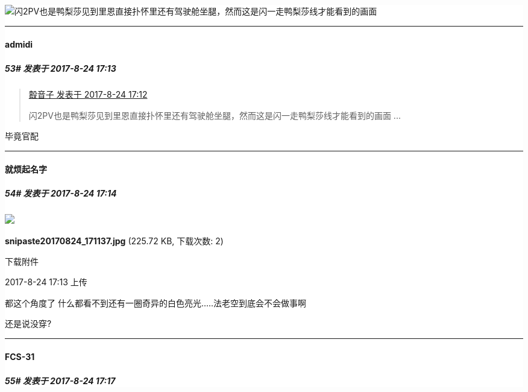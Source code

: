 

<img src="https://static.saraba1st.com/image/smiley/face2017/067.png" referrerpolicy="no-referrer">闪2PV也是鸭梨莎见到里恩直接扑怀里还有驾驶舱坐腿，然而这是闪一走鸭梨莎线才能看到的画面







*****

####  admidi  
##### 53#       发表于 2017-8-24 17:13



<blockquote><a href="httphttps://bbs.saraba1st.com/2b/forum.php?mod=redirect&amp;goto=findpost&amp;pid=36991345&amp;ptid=1539647" target="_blank">鷇音子 发表于 2017-8-24 17:12</a>

闪2PV也是鸭梨莎见到里恩直接扑怀里还有驾驶舱坐腿，然而这是闪一走鸭梨莎线才能看到的画面 ...</blockquote>
毕竟官配







*****

####  就烦起名字  
##### 54#       发表于 2017-8-24 17:14




<img src="https://img.saraba1st.com/forum/201708/24/171333hd9gk4t8g9ggxgzm.jpg" referrerpolicy="no-referrer">


<strong>snipaste20170824_171137.jpg</strong> (225.72 KB, 下载次数: 2)

下载附件

2017-8-24 17:13 上传






都这个角度了 什么都看不到还有一圈奇异的白色亮光.....法老空到底会不会做事啊

还是说没穿?










*****

####  FCS-31  
##### 55#       发表于 2017-8-24 17:17
